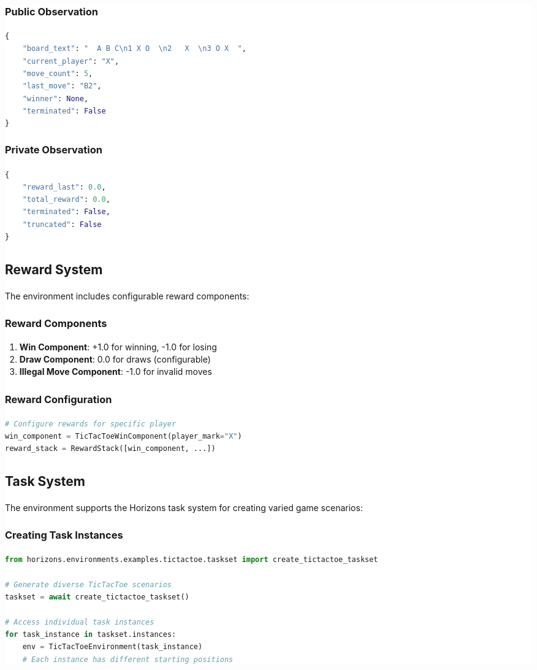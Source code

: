 ### Public Observation
```python
{
    "board_text": "  A B C\n1 X O  \n2   X  \n3 O X  ",
    "current_player": "X",
    "move_count": 5,
    "last_move": "B2",
    "winner": None,
    "terminated": False
}
```

### Private Observation
```python
{
    "reward_last": 0.0,
    "total_reward": 0.0,
    "terminated": False,
    "truncated": False
}
```

## Reward System

The environment includes configurable reward components:

### Reward Components
1. **Win Component**: +1.0 for winning, -1.0 for losing
2. **Draw Component**: 0.0 for draws (configurable)
3. **Illegal Move Component**: -1.0 for invalid moves

### Reward Configuration
```python
# Configure rewards for specific player
win_component = TicTacToeWinComponent(player_mark="X")
reward_stack = RewardStack([win_component, ...])
```

## Task System

The environment supports the Horizons task system for creating varied game scenarios:

### Creating Task Instances
```python
from horizons.environments.examples.tictactoe.taskset import create_tictactoe_taskset

# Generate diverse TicTacToe scenarios
taskset = await create_tictactoe_taskset()

# Access individual task instances
for task_instance in taskset.instances:
    env = TicTacToeEnvironment(task_instance)
    # Each instance has different starting positions
```
